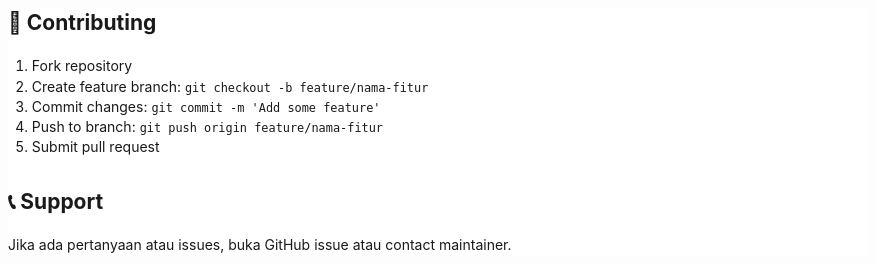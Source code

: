 ## 🤝 Contributing

1. Fork repository
2. Create feature branch: `git checkout -b feature/nama-fitur`
3. Commit changes: `git commit -m 'Add some feature'`
4. Push to branch: `git push origin feature/nama-fitur`
5. Submit pull request

## 📞 Support

Jika ada pertanyaan atau issues, buka GitHub issue atau contact maintainer.
